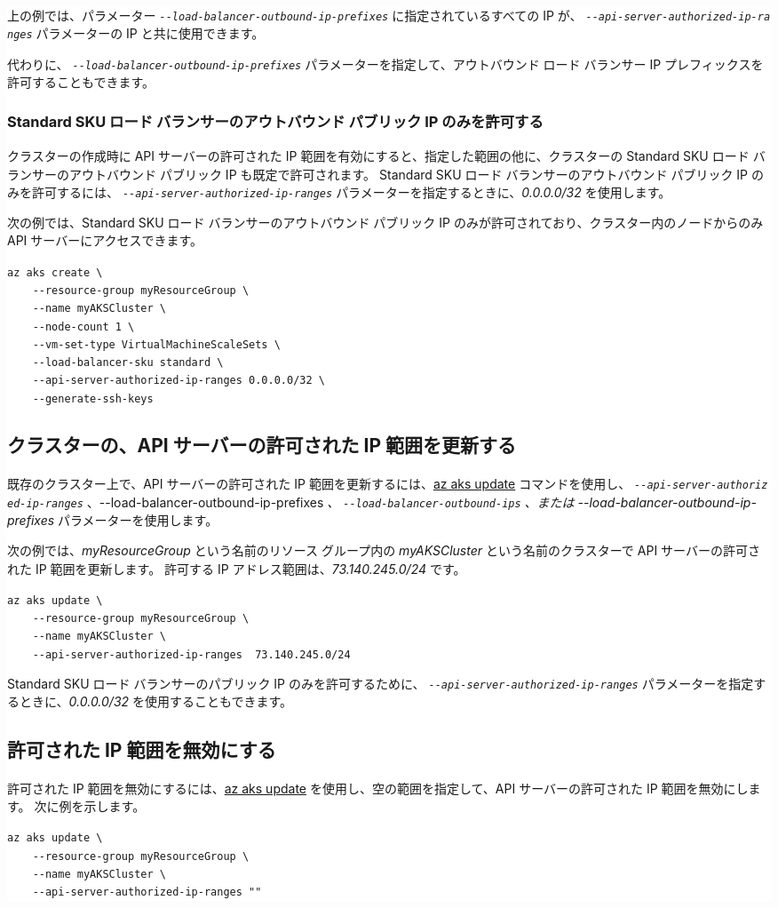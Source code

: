 上の例では、パラメーター *`--load-balancer-outbound-ip-prefixes`* に指定されているすべての IP が、 *`--api-server-authorized-ip-ranges`* パラメーターの IP と共に使用できます。

代わりに、 *`--load-balancer-outbound-ip-prefixes`* パラメーターを指定して、アウトバウンド ロード バランサー IP プレフィックスを許可することもできます。

### <a name="allow-only-the-outbound-public-ip-of-the-standard-sku-load-balancer"></a>Standard SKU ロード バランサーのアウトバウンド パブリック IP のみを許可する

クラスターの作成時に API サーバーの許可された IP 範囲を有効にすると、指定した範囲の他に、クラスターの Standard SKU ロード バランサーのアウトバウンド パブリック IP も既定で許可されます。 Standard SKU ロード バランサーのアウトバウンド パブリック IP のみを許可するには、 *`--api-server-authorized-ip-ranges`* パラメーターを指定するときに、*0.0.0.0/32* を使用します。

次の例では、Standard SKU ロード バランサーのアウトバウンド パブリック IP のみが許可されており、クラスター内のノードからのみ API サーバーにアクセスできます。

```azurecli-interactive
az aks create \
    --resource-group myResourceGroup \
    --name myAKSCluster \
    --node-count 1 \
    --vm-set-type VirtualMachineScaleSets \
    --load-balancer-sku standard \
    --api-server-authorized-ip-ranges 0.0.0.0/32 \
    --generate-ssh-keys
```

## <a name="update-a-clusters-api-server-authorized-ip-ranges"></a>クラスターの、API サーバーの許可された IP 範囲を更新する

既存のクラスター上で、API サーバーの許可された IP 範囲を更新するには、[az aks update][az-aks-update] コマンドを使用し、 *`--api-server-authorized-ip-ranges`* 、--load-balancer-outbound-ip-prefixes *、 *`--load-balancer-outbound-ips`* 、または --load-balancer-outbound-ip-prefixes* パラメーターを使用します。

次の例では、*myResourceGroup* という名前のリソース グループ内の *myAKSCluster* という名前のクラスターで API サーバーの許可された IP 範囲を更新します。 許可する IP アドレス範囲は、*73.140.245.0/24* です。

```azurecli-interactive
az aks update \
    --resource-group myResourceGroup \
    --name myAKSCluster \
    --api-server-authorized-ip-ranges  73.140.245.0/24
```

Standard SKU ロード バランサーのパブリック IP のみを許可するために、 *`--api-server-authorized-ip-ranges`* パラメーターを指定するときに、*0.0.0.0/32* を使用することもできます。

## <a name="disable-authorized-ip-ranges"></a>許可された IP 範囲を無効にする

許可された IP 範囲を無効にするには、[az aks update][az-aks-update] を使用し、空の範囲を指定して、API サーバーの許可された IP 範囲を無効にします。 次に例を示します。

```azurecli-interactive
az aks update \
    --resource-group myResourceGroup \
    --name myAKSCluster \
    --api-server-authorized-ip-ranges ""
```


[cni-networking]: https://github.com/Azure/azure-container-networking/blob/master/docs/cni.md
[dev-spaces-ranges]: /previous-versions/azure/dev-spaces/#aks-cluster-network-requirements
[kubenet]: https://kubernetes.io/docs/concepts/extend-kubernetes/compute-storage-net/network-plugins/#kubenet
[az-aks-update]: /cli/azure/aks#az_aks_update
[az-aks-create]: /cli/azure/aks#az_aks_create
[az-aks-show]: /cli/azure/aks#az_aks_show
[az-network-public-ip-list]: /cli/azure/network/public-ip#az_network_public_ip_list
[concepts-clusters-workloads]: concepts-clusters-workloads.md
[concepts-security]: concepts-security.md
[install-azure-cli]: /cli/azure/install-azure-cli
[operator-best-practices-cluster-security]: operator-best-practices-cluster-security.md
[route-tables]: ../virtual-network/manage-route-table.md
[standard-sku-lb]: load-balancer-standard.md